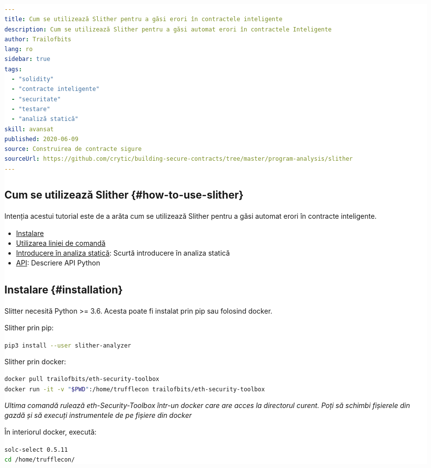 ```yaml
---
title: Cum se utilizează Slither pentru a găsi erori în contractele inteligente
description: Cum se utilizează Slither pentru a găsi automat erori în contractele Inteligente
author: Trailofbits
lang: ro
sidebar: true
tags:
  - "solidity"
  - "contracte inteligente"
  - "securitate"
  - "testare"
  - "analiză statică"
skill: avansat
published: 2020-06-09
source: Construirea de contracte sigure
sourceUrl: https://github.com/crytic/building-secure-contracts/tree/master/program-analysis/slither
---
```


## Cum se utilizează Slither {#how-to-use-slither}

Intenția acestui tutorial este de a arăta cum se utilizează Slither pentru a găsi automat erori în contracte inteligente.

- [Instalare](#installation)
- [Utilizarea liniei de comandă](#command-line)
- [Introducere în analiza statică](#static-Analysis): Scurtă introducere în analiza statică
- [API](#api-basics): Descriere API Python

## Instalare {#installation}

Slitter necesită Python >= 3.6. Acesta poate fi instalat prin pip sau folosind docker.

Slither prin pip:

```bash
pip3 install --user slither-analyzer
```

Slither prin docker:

```bash
docker pull trailofbits/eth-security-toolbox
docker run -it -v "$PWD":/home/trufflecon trailofbits/eth-security-toolbox
```

_Ultima comandă rulează eth-Security-Toolbox într-un docker care are acces la directorul curent. Poți să schimbi fișierele din gazdă și să execuți instrumentele de pe fișiere din docker_

În interiorul docker, execută:

```bash
solc-select 0.5.11
cd /home/trufflecon/
```
